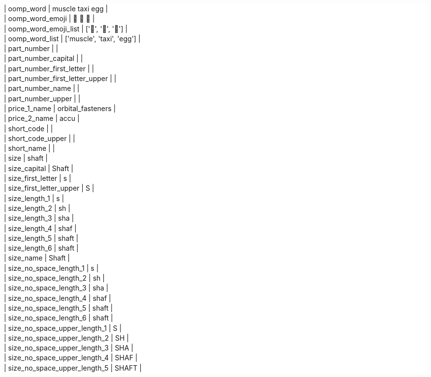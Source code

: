 | oomp_word | muscle taxi egg |  
| oomp_word_emoji | :muscle: :taxi: :egg: |  
| oomp_word_emoji_list | [':muscle:', ':taxi:', ':egg:'] |  
| oomp_word_list | ['muscle', 'taxi', 'egg'] |  
| part_number |  |  
| part_number_capital |  |  
| part_number_first_letter |  |  
| part_number_first_letter_upper |  |  
| part_number_name |  |  
| part_number_upper |  |  
| price_1_name | orbital_fasteners |  
| price_2_name | accu |  
| short_code |  |  
| short_code_upper |  |  
| short_name |  |  
| size | shaft |  
| size_capital | Shaft |  
| size_first_letter | s |  
| size_first_letter_upper | S |  
| size_length_1 | s |  
| size_length_2 | sh |  
| size_length_3 | sha |  
| size_length_4 | shaf |  
| size_length_5 | shaft |  
| size_length_6 | shaft |  
| size_name | Shaft |  
| size_no_space_length_1 | s |  
| size_no_space_length_2 | sh |  
| size_no_space_length_3 | sha |  
| size_no_space_length_4 | shaf |  
| size_no_space_length_5 | shaft |  
| size_no_space_length_6 | shaft |  
| size_no_space_upper_length_1 | S |  
| size_no_space_upper_length_2 | SH |  
| size_no_space_upper_length_3 | SHA |  
| size_no_space_upper_length_4 | SHAF |  
| size_no_space_upper_length_5 | SHAFT |  